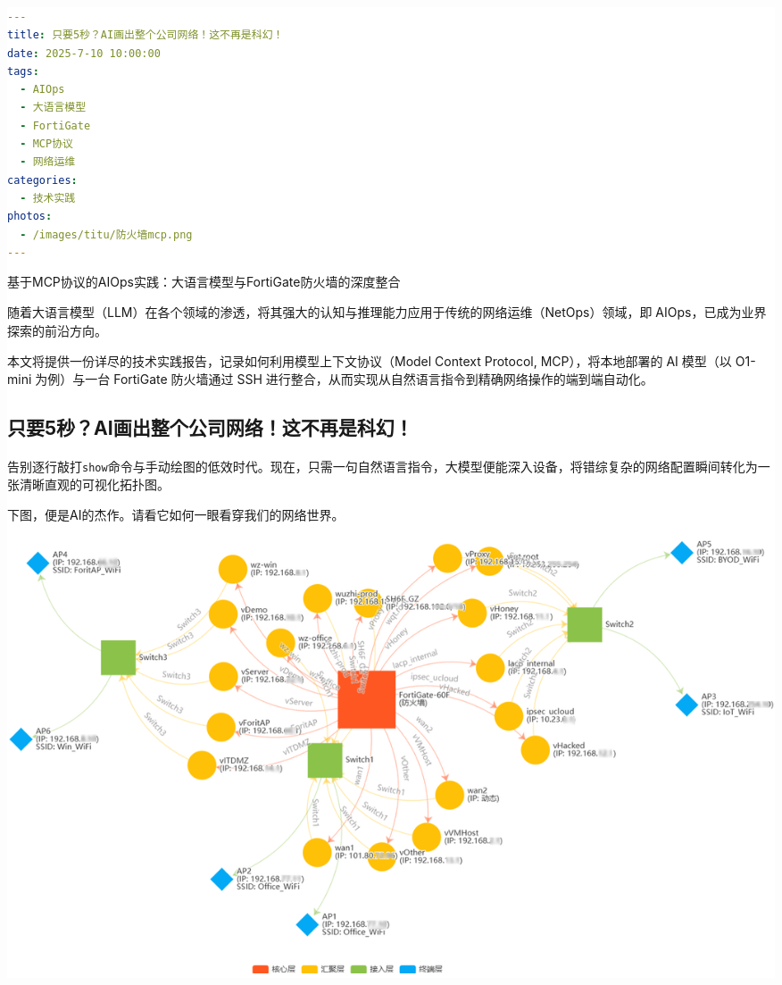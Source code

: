 ```yaml
---
title: 只要5秒？AI画出整个公司网络！这不再是科幻！
date: 2025-7-10 10:00:00
tags:
  - AIOps
  - 大语言模型
  - FortiGate
  - MCP协议
  - 网络运维
categories:
  - 技术实践
photos:
  - /images/titu/防火墙mcp.png
---
```


基于MCP协议的AIOps实践：大语言模型与FortiGate防火墙的深度整合

随着大语言模型（LLM）在各个领域的渗透，将其强大的认知与推理能力应用于传统的网络运维（NetOps）领域，即 AIOps，已成为业界探索的前沿方向。

本文将提供一份详尽的技术实践报告，记录如何利用模型上下文协议（Model Context Protocol, MCP），将本地部署的 AI 模型（以 O1-mini 为例）与一台 FortiGate 防火墙通过 SSH 进行整合，从而实现从自然语言指令到精确网络操作的端到端自动化。

## 只要5秒？AI画出整个公司网络！这不再是科幻！

告别逐行敲打`show`命令与手动绘图的低效时代。现在，只需一句自然语言指令，大模型便能深入设备，将错综复杂的网络配置瞬间转化为一张清晰直观的可视化拓扑图。

下图，便是AI的杰作。请看它如何一眼看穿我们的网络世界。

![防火墙下的网络拓扑图](/images/防火墙下的网络拓扑图.png)
